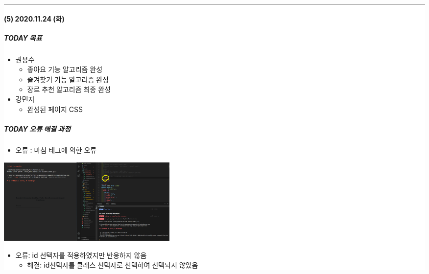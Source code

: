 


---





#### (5) 2020.11.24 (화)

##### TODAY 목표

- 권용수
  - 좋아요 기능 알고리즘 완성
  - 즐겨찾기 기능 알고리즘 완성
  - 장르 추천 알고리즘 최종 완성
- 강민지
  - 완성된 페이지 CSS



##### TODAY 오류 해결 과정

- 오류 : 마침 태그에 의한 오류



<img src="README.assets/%EC%98%A4%EB%A5%981.PNG" alt="오류1" style="zoom: 33%;" />



- 오류: id 선택자를 적용하였지만 반응하지 않음
  - 해결: id선택자를 클래스 선택자로 선택하여 선택되지 않았음

